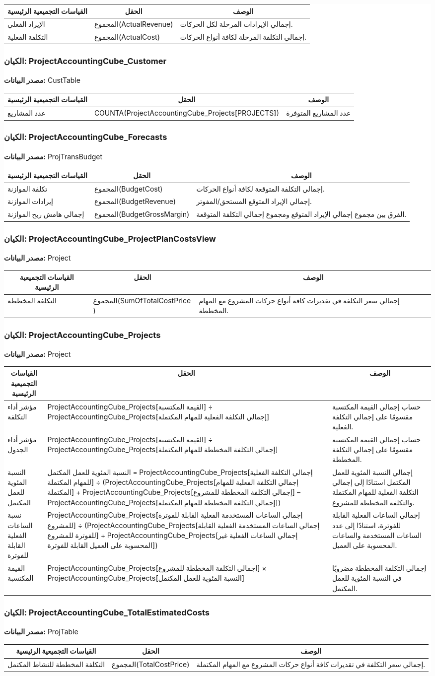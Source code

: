 | القياسات التجميعية الرئيسية | الحقل              | ‏‏الوصف |
|---------------------------|--------------------|-------------|
| الإيراد الفعلي            | المجموع(ActualRevenue) | إجمالي الإيرادات المرحلة لكل الحركات. |
| التكلفة الفعلية               | المجموع(ActualCost)    | إجمالي التكلفة المرحلة لكافة أنواع الحركات. |

### <a name="entity-projectaccountingcubecustomer"></a>الكيان: ProjectAccountingCube\_Customer
**مصدر البيانات:** CustTable

| القياسات التجميعية الرئيسية | الحقل                                             | ‏‏الوصف |
|---------------------------|---------------------------------------------------|-------------|
| عدد المشاريع        | COUNTA(ProjectAccountingCube\_Projects\[PROJECTS\]) | عدد المشاريع المتوفرة |

### <a name="entity-projectaccountingcubeforecasts"></a>الكيان: ProjectAccountingCube\_Forecasts
**مصدر البيانات:** ProjTransBudget

| القياسات التجميعية الرئيسية | الحقل                  | ‏‏الوصف |
|---------------------------|------------------------|-------------|
| تكلفة الموازنة               | المجموع(BudgetCost)        | إجمالي التكلفة المتوقعة‬ لكافة أنواع الحركات. |
| إيرادات الموازنة            | المجموع(BudgetRevenue)     | إجمالي الإيراد المتوقع المستحق/المفوتر. |
| إجمالي هامش ربح الموازنة       | المجموع(BudgetGrossMargin) | الفرق بين مجموع إجمالي الإيراد المتوقع ومجموع إجمالي التكلفة المتوقعة. |

### <a name="entity-projectaccountingcubeprojectplancostsview"></a>الكيان: ProjectAccountingCube\_ProjectPlanCostsView
**مصدر البيانات:** Project

| القياسات التجميعية الرئيسية | الحقل                    | ‏‏الوصف |
|---------------------------|--------------------------|-------------|
| التكلفة المخططة              | المجموع(SumOfTotalCostPrice) | إجمالي سعر التكلفة في تقديرات كافة أنواع حركات المشروع مع المهام المخططة. |

### <a name="entity-projectaccountingcubeprojects"></a>الكيان: ProjectAccountingCube\_Projects
**مصدر البيانات:** Project

| القياسات التجميعية الرئيسية    | الحقل | الوصف |
|------------------------------|-------|-------------|
| مؤشر أداء التكلفة       | ProjectAccountingCube\_Projects\[القيمة المكتسبة\] ÷ ProjectAccountingCube\_Projects\[إجمالي التكلفة الفعلية للمهام المكتملة\] | حساب إجمالي القيمة المكتسبة مقسومًا على إجمالي التكلفة الفعلية. |
| مؤشر أداء الجدول   | ProjectAccountingCube\_Projects\[القيمة المكتسبة\] ÷ ProjectAccountingCube\_Projects\[إجمالي التكلفة المخططة للمهام المكتملة\] | حساب إجمالي القيمة المكتسبة مقسومًا على إجمالي التكلفة المخططة. |
| النسبة المئوية للعمل المكتمل | النسبة المئوية للعمل المكتمل = ProjectAccountingCube\_Projects\[إجمالي التكلفة الفعلية للمهام المكتملة\] ÷ (ProjectAccountingCube\_Projects\[إجمالي التكلفة الفعلية للمهام المكتملة\] + ProjectAccountingCube\_Projects\[إجمالي التكلفة المخططة للمشروع\] – ProjectAccountingCube\_Projects\[إجمالي التكلفة المخططة للمهام المكتملة\]) | إجمالي النسبة المئوية للعمل المكتمل استنادًا إلى إجمالي التكلفة الفعلية للمهام المكتملة والتكلفة المخططة للمشروع. |
| نسبة الساعات الفعلية القابلة للفوترة  | ProjectAccountingCube\_Projects\[إجمالي الساعات المستخدمة الفعلية القابلة للفوترة للمشروع\] ÷ (ProjectAccountingCube\_Projects\[إجمالي الساعات المستخدمة الفعلية القابلة للفوترة للمشروع\] + ProjectAccountingCube\_Projects\[إجمالي الساعات الفعلية غير المحسوبة على العميل القابلة للفوترة\]) | إجمالي الساعات الفعلية القابلة للفوترة، استنادًا إلى عدد الساعات المستخدمة والساعات المحسوبة على العميل. |
| القيمة المكتسبة                 | ProjectAccountingCube\_Projects\[إجمالي التكلفة المخططة للمشروع\] × ProjectAccountingCube\_Projects\[النسبة المئوية للعمل المكتمل\] | إجمالي التكلفة المخططة مضروبًا في النسبة المئوية للعمل المكتمل. |

### <a name="entity-projectaccountingcubetotalestimatedcosts"></a>الكيان: ProjectAccountingCube\_TotalEstimatedCosts 
**مصدر البيانات:** ProjTable

| القياسات التجميعية الرئيسية       | الحقل               | ‏‏الوصف |
|---------------------------------|---------------------|-------------|
| التكلفة المخططة للنشاط المكتمل | المجموع(TotalCostPrice) | إجمالي سعر التكلفة في تقديرات كافة أنواع حركات المشروع مع المهام المكتملة. |

